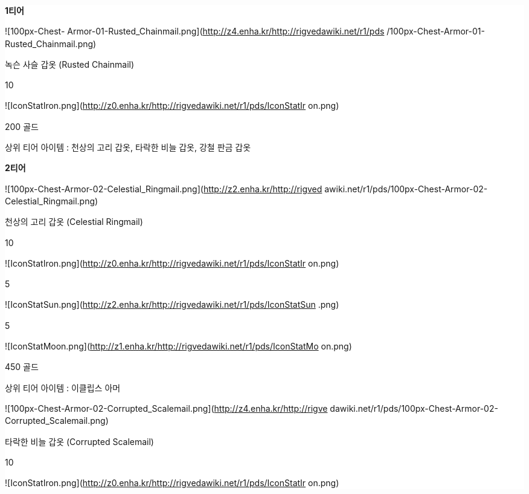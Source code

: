 **1티어**

![100px-Chest-
Armor-01-Rusted_Chainmail.png](http://z4.enha.kr/http://rigvedawiki.net/r1/pds
/100px-Chest-Armor-01-Rusted_Chainmail.png)

  
녹슨 사슬 갑옷 (Rusted Chainmail)

10

![IconStatIron.png](http://z0.enha.kr/http://rigvedawiki.net/r1/pds/IconStatIr
on.png)

200 골드

상위 티어 아이템 : 천상의 고리 갑옷, 타락한 비늘 갑옷, 강철 판금 갑옷

**2티어**

![100px-Chest-Armor-02-Celestial_Ringmail.png](http://z2.enha.kr/http://rigved
awiki.net/r1/pds/100px-Chest-Armor-02-Celestial_Ringmail.png)

  
천상의 고리 갑옷 (Celestial Ringmail)

10

![IconStatIron.png](http://z0.enha.kr/http://rigvedawiki.net/r1/pds/IconStatIr
on.png)

  
5

![IconStatSun.png](http://z2.enha.kr/http://rigvedawiki.net/r1/pds/IconStatSun
.png)

  
5

![IconStatMoon.png](http://z1.enha.kr/http://rigvedawiki.net/r1/pds/IconStatMo
on.png)

450 골드

상위 티어 아이템 : 이클립스 아머

![100px-Chest-Armor-02-Corrupted_Scalemail.png](http://z4.enha.kr/http://rigve
dawiki.net/r1/pds/100px-Chest-Armor-02-Corrupted_Scalemail.png)

  
타락한 비늘 갑옷 (Corrupted Scalemail)

10

![IconStatIron.png](http://z0.enha.kr/http://rigvedawiki.net/r1/pds/IconStatIr
on.png)
